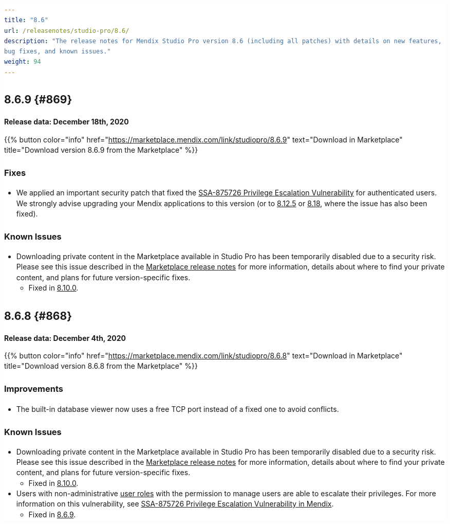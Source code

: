 ```yaml
---
title: "8.6"
url: /releasenotes/studio-pro/8.6/
description: "The release notes for Mendix Studio Pro version 8.6 (including all patches) with details on new features, bug fixes, and known issues."
weight: 94
---
```


## 8.6.9 {#869}

**Release data: December 18th, 2020**

{{% button color="info" href="https://marketplace.mendix.com/link/studiopro/8.6.9" text="Download in Marketplace" title="Download version 8.6.9 from the Marketplace" %}}

### Fixes

* <a name="875726"></a>We applied an important security patch that fixed the [SSA-875726 Privilege Escalation Vulnerability](https://new.siemens.com/global/en/products/services/cert.html#SecurityPublications) for authenticated users. We strongly advise upgrading your Mendix applications to this version (or to [8.12.5](/releasenotes/studio-pro/8.12/#8125) or [8.18](/releasenotes/studio-pro/8.18/), where the issue has also been fixed).

### Known Issues

* Downloading private content in the Marketplace available in Studio Pro has been temporarily disabled due to a security risk. Please see this issue described in the [Marketplace release notes](/releasenotes/app-store/#private-fix) for more information, details about where to find your private content, and plans for future version-specific fixes.
    * Fixed in [8.10.0](/releasenotes/studio-pro/8.10/#1400).

## 8.6.8 {#868}

**Release data: December 4th, 2020**

{{% button color="info" href="https://marketplace.mendix.com/link/studiopro/8.6.8" text="Download in Marketplace" title="Download version 8.6.8 from the Marketplace" %}}

### Improvements

* The built-in database viewer now uses a free TCP port instead of a fixed one to avoid conflicts.

### Known Issues

* Downloading private content in the Marketplace available in Studio Pro has been temporarily disabled due to a security risk. Please see this issue described in the [Marketplace release notes](/releasenotes/app-store/#private-fix) for more information, details about where to find your private content, and plans for future version-specific fixes.
    * Fixed in [8.10.0](/releasenotes/studio-pro/8.10/#1400).
* Users with non-administrative [user roles](/refguide/user-roles/) with the permission to manage users are able to escalate their privileges. For more information on this vulnerability, see [SSA-875726 Privilege Escalation Vulnerability in Mendix](https://new.siemens.com/global/en/products/services/cert.html#SecurityPublications).
    * Fixed in [8.6.9](#875726).
